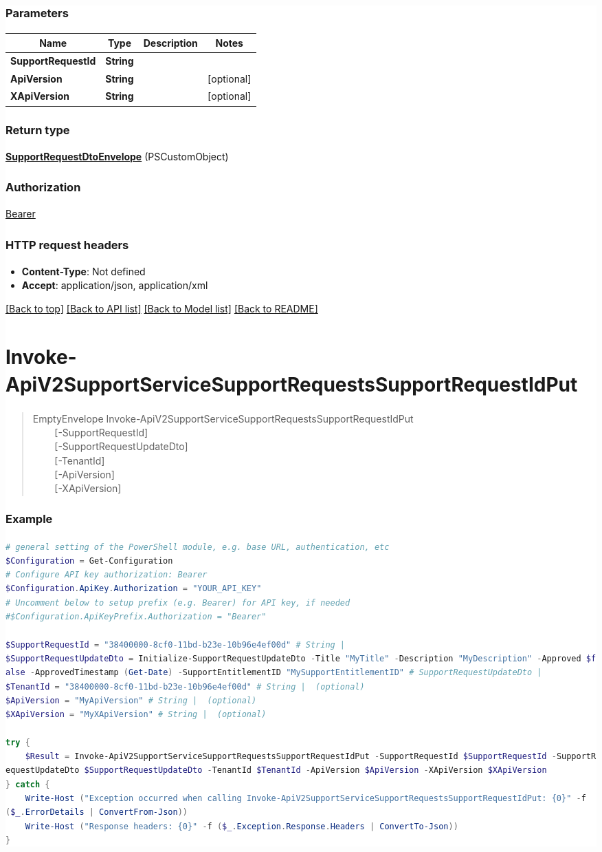 ### Parameters

Name | Type | Description  | Notes
------------- | ------------- | ------------- | -------------
 **SupportRequestId** | **String**|  | 
 **ApiVersion** | **String**|  | [optional] 
 **XApiVersion** | **String**|  | [optional] 

### Return type

[**SupportRequestDtoEnvelope**](SupportRequestDtoEnvelope.md) (PSCustomObject)

### Authorization

[Bearer](../README.md#Bearer)

### HTTP request headers

 - **Content-Type**: Not defined
 - **Accept**: application/json, application/xml

[[Back to top]](#) [[Back to API list]](../README.md#documentation-for-api-endpoints) [[Back to Model list]](../README.md#documentation-for-models) [[Back to README]](../README.md)

<a id="Invoke-ApiV2SupportServiceSupportRequestsSupportRequestIdPut"></a>
# **Invoke-ApiV2SupportServiceSupportRequestsSupportRequestIdPut**
> EmptyEnvelope Invoke-ApiV2SupportServiceSupportRequestsSupportRequestIdPut<br>
> &nbsp;&nbsp;&nbsp;&nbsp;&nbsp;&nbsp;&nbsp;&nbsp;[-SupportRequestId] <String><br>
> &nbsp;&nbsp;&nbsp;&nbsp;&nbsp;&nbsp;&nbsp;&nbsp;[-SupportRequestUpdateDto] <PSCustomObject><br>
> &nbsp;&nbsp;&nbsp;&nbsp;&nbsp;&nbsp;&nbsp;&nbsp;[-TenantId] <String><br>
> &nbsp;&nbsp;&nbsp;&nbsp;&nbsp;&nbsp;&nbsp;&nbsp;[-ApiVersion] <String><br>
> &nbsp;&nbsp;&nbsp;&nbsp;&nbsp;&nbsp;&nbsp;&nbsp;[-XApiVersion] <String><br>



### Example
```powershell
# general setting of the PowerShell module, e.g. base URL, authentication, etc
$Configuration = Get-Configuration
# Configure API key authorization: Bearer
$Configuration.ApiKey.Authorization = "YOUR_API_KEY"
# Uncomment below to setup prefix (e.g. Bearer) for API key, if needed
#$Configuration.ApiKeyPrefix.Authorization = "Bearer"

$SupportRequestId = "38400000-8cf0-11bd-b23e-10b96e4ef00d" # String | 
$SupportRequestUpdateDto = Initialize-SupportRequestUpdateDto -Title "MyTitle" -Description "MyDescription" -Approved $false -ApprovedTimestamp (Get-Date) -SupportEntitlementID "MySupportEntitlementID" # SupportRequestUpdateDto | 
$TenantId = "38400000-8cf0-11bd-b23e-10b96e4ef00d" # String |  (optional)
$ApiVersion = "MyApiVersion" # String |  (optional)
$XApiVersion = "MyXApiVersion" # String |  (optional)

try {
    $Result = Invoke-ApiV2SupportServiceSupportRequestsSupportRequestIdPut -SupportRequestId $SupportRequestId -SupportRequestUpdateDto $SupportRequestUpdateDto -TenantId $TenantId -ApiVersion $ApiVersion -XApiVersion $XApiVersion
} catch {
    Write-Host ("Exception occurred when calling Invoke-ApiV2SupportServiceSupportRequestsSupportRequestIdPut: {0}" -f ($_.ErrorDetails | ConvertFrom-Json))
    Write-Host ("Response headers: {0}" -f ($_.Exception.Response.Headers | ConvertTo-Json))
}
```
